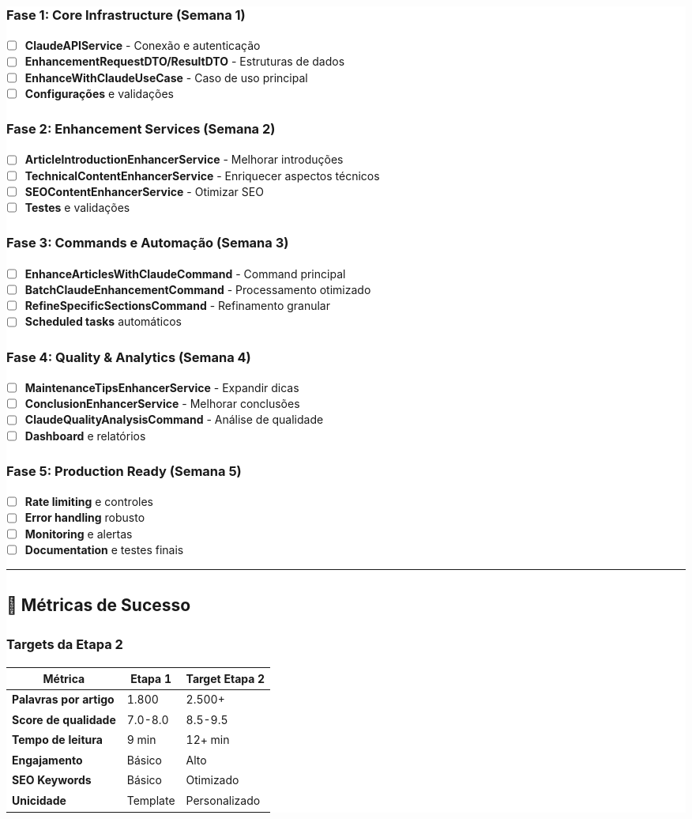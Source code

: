### Fase 1: Core Infrastructure (Semana 1)
- [ ] **ClaudeAPIService** - Conexão e autenticação
- [ ] **EnhancementRequestDTO/ResultDTO** - Estruturas de dados
- [ ] **EnhanceWithClaudeUseCase** - Caso de uso principal
- [ ] **Configurações** e validações

### Fase 2: Enhancement Services (Semana 2)  
- [ ] **ArticleIntroductionEnhancerService** - Melhorar introduções
- [ ] **TechnicalContentEnhancerService** - Enriquecer aspectos técnicos
- [ ] **SEOContentEnhancerService** - Otimizar SEO
- [ ] **Testes** e validações

### Fase 3: Commands e Automação (Semana 3)
- [ ] **EnhanceArticlesWithClaudeCommand** - Command principal
- [ ] **BatchClaudeEnhancementCommand** - Processamento otimizado
- [ ] **RefineSpecificSectionsCommand** - Refinamento granular
- [ ] **Scheduled tasks** automáticos

### Fase 4: Quality & Analytics (Semana 4)
- [ ] **MaintenanceTipsEnhancerService** - Expandir dicas
- [ ] **ConclusionEnhancerService** - Melhorar conclusões  
- [ ] **ClaudeQualityAnalysisCommand** - Análise de qualidade
- [ ] **Dashboard** e relatórios

### Fase 5: Production Ready (Semana 5)
- [ ] **Rate limiting** e controles
- [ ] **Error handling** robusto
- [ ] **Monitoring** e alertas
- [ ] **Documentation** e testes finais

---

## 🎯 Métricas de Sucesso

### Targets da Etapa 2

| Métrica | Etapa 1 | Target Etapa 2 |
|---------|---------|----------------|
| **Palavras por artigo** | 1.800 | 2.500+ |
| **Score de qualidade** | 7.0-8.0 | 8.5-9.5 |
| **Tempo de leitura** | 9 min | 12+ min |
| **Engajamento** | Básico | Alto |
| **SEO Keywords** | Básico | Otimizado |
| **Unicidade** | Template | Personalizado |
